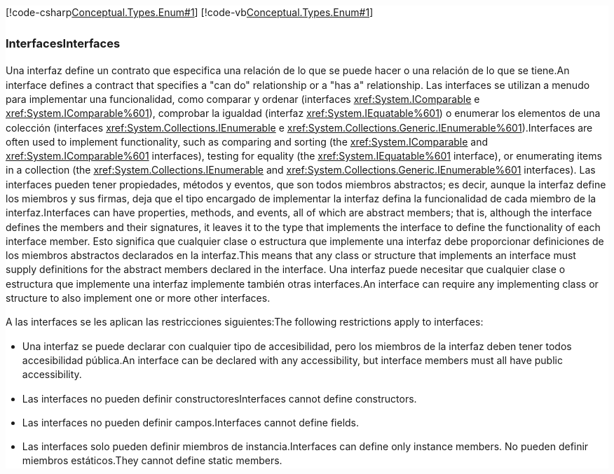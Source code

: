  [!code-csharp[Conceptual.Types.Enum#1](../../../samples/snippets/csharp/VS_Snippets_CLR/conceptual.types.enum/cs/example.cs#1)]
 [!code-vb[Conceptual.Types.Enum#1](../../../samples/snippets/visualbasic/VS_Snippets_CLR/conceptual.types.enum/vb/example.vb#1)]  
  
<a name="Interfaces"></a>   
### <a name="interfaces"></a><span data-ttu-id="b0aa8-202">Interfaces</span><span class="sxs-lookup"><span data-stu-id="b0aa8-202">Interfaces</span></span>  
 <span data-ttu-id="b0aa8-203">Una interfaz define un contrato que especifica una relación de lo que se puede hacer o una relación de lo que se tiene.</span><span class="sxs-lookup"><span data-stu-id="b0aa8-203">An interface defines a contract that specifies a "can do" relationship or a "has a" relationship.</span></span> <span data-ttu-id="b0aa8-204">Las interfaces se utilizan a menudo para implementar una funcionalidad, como comparar y ordenar (interfaces <xref:System.IComparable> e <xref:System.IComparable%601>), comprobar la igualdad (interfaz <xref:System.IEquatable%601>) o enumerar los elementos de una colección (interfaces <xref:System.Collections.IEnumerable> e <xref:System.Collections.Generic.IEnumerable%601>).</span><span class="sxs-lookup"><span data-stu-id="b0aa8-204">Interfaces are often used to implement functionality, such as comparing and sorting (the <xref:System.IComparable> and <xref:System.IComparable%601> interfaces), testing for equality (the <xref:System.IEquatable%601> interface), or enumerating items in a collection (the <xref:System.Collections.IEnumerable> and <xref:System.Collections.Generic.IEnumerable%601> interfaces).</span></span> <span data-ttu-id="b0aa8-205">Las interfaces pueden tener propiedades, métodos y eventos, que son todos miembros abstractos; es decir, aunque la interfaz define los miembros y sus firmas, deja que el tipo encargado de implementar la interfaz defina la funcionalidad de cada miembro de la interfaz.</span><span class="sxs-lookup"><span data-stu-id="b0aa8-205">Interfaces can have properties, methods, and events, all of which are abstract members; that is, although the interface defines the members and their signatures, it leaves it to the type that implements the interface to define the functionality of each interface member.</span></span> <span data-ttu-id="b0aa8-206">Esto significa que cualquier clase o estructura que implemente una interfaz debe proporcionar definiciones de los miembros abstractos declarados en la interfaz.</span><span class="sxs-lookup"><span data-stu-id="b0aa8-206">This means that any class or structure that implements an interface must supply definitions for the abstract members declared in the interface.</span></span> <span data-ttu-id="b0aa8-207">Una interfaz puede necesitar que cualquier clase o estructura que implemente una interfaz implemente también otras interfaces.</span><span class="sxs-lookup"><span data-stu-id="b0aa8-207">An interface can require any implementing class or structure to also implement one or more other interfaces.</span></span>  
  
 <span data-ttu-id="b0aa8-208">A las interfaces se les aplican las restricciones siguientes:</span><span class="sxs-lookup"><span data-stu-id="b0aa8-208">The following restrictions apply to interfaces:</span></span>  
  
- <span data-ttu-id="b0aa8-209">Una interfaz se puede declarar con cualquier tipo de accesibilidad, pero los miembros de la interfaz deben tener todos accesibilidad pública.</span><span class="sxs-lookup"><span data-stu-id="b0aa8-209">An interface can be declared with any accessibility, but interface members must all have public accessibility.</span></span>  
  
- <span data-ttu-id="b0aa8-210">Las interfaces no pueden definir constructores</span><span class="sxs-lookup"><span data-stu-id="b0aa8-210">Interfaces cannot define constructors.</span></span>  
  
- <span data-ttu-id="b0aa8-211">Las interfaces no pueden definir campos.</span><span class="sxs-lookup"><span data-stu-id="b0aa8-211">Interfaces cannot define fields.</span></span>  
  
- <span data-ttu-id="b0aa8-212">Las interfaces solo pueden definir miembros de instancia.</span><span class="sxs-lookup"><span data-stu-id="b0aa8-212">Interfaces can define only instance members.</span></span> <span data-ttu-id="b0aa8-213">No pueden definir miembros estáticos.</span><span class="sxs-lookup"><span data-stu-id="b0aa8-213">They cannot define static members.</span></span>  
  